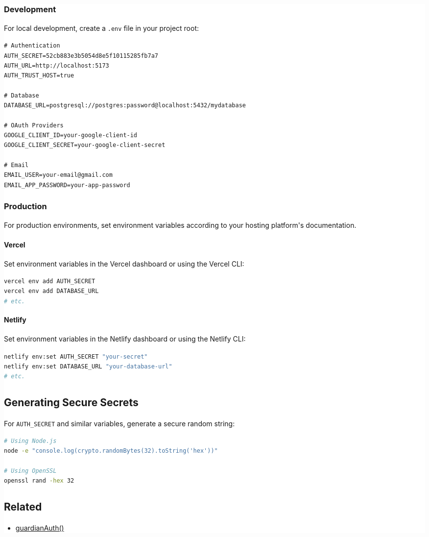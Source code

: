 ### Development

For local development, create a `.env` file in your project root:

```
# Authentication
AUTH_SECRET=52cb883e3b5054d8e5f10115285fb7a7
AUTH_URL=http://localhost:5173
AUTH_TRUST_HOST=true

# Database
DATABASE_URL=postgresql://postgres:password@localhost:5432/mydatabase

# OAuth Providers
GOOGLE_CLIENT_ID=your-google-client-id
GOOGLE_CLIENT_SECRET=your-google-client-secret

# Email
EMAIL_USER=your-email@gmail.com
EMAIL_APP_PASSWORD=your-app-password
```

### Production

For production environments, set environment variables according to your hosting platform's documentation.

#### Vercel

Set environment variables in the Vercel dashboard or using the Vercel CLI:

```bash
vercel env add AUTH_SECRET
vercel env add DATABASE_URL
# etc.
```

#### Netlify

Set environment variables in the Netlify dashboard or using the Netlify CLI:

```bash
netlify env:set AUTH_SECRET "your-secret"
netlify env:set DATABASE_URL "your-database-url"
# etc.
```

## Generating Secure Secrets

For `AUTH_SECRET` and similar variables, generate a secure random string:

```bash
# Using Node.js
node -e "console.log(crypto.randomBytes(32).toString('hex'))"

# Using OpenSSL
openssl rand -hex 32
```

## Related
- [guardianAuth()](/api-reference/core.md#guardianauth())
